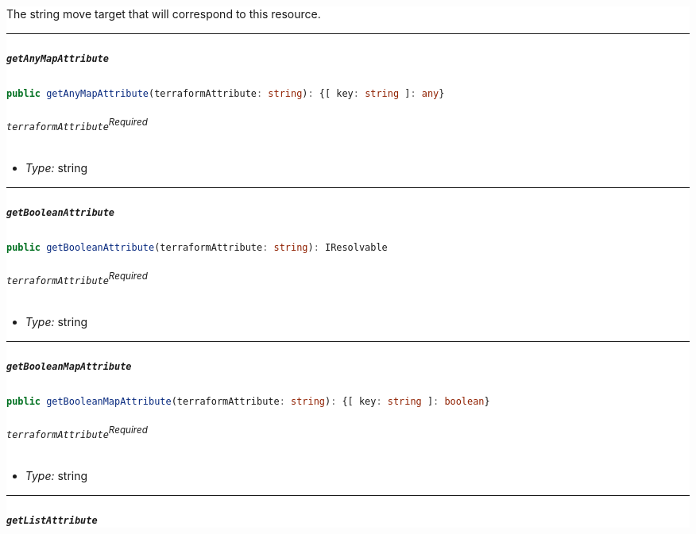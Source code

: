 The string move target that will correspond to this resource.

---

##### `getAnyMapAttribute` <a name="getAnyMapAttribute" id="@cdktf/provider-digitalocean.databaseRedisConfig.DatabaseRedisConfig.getAnyMapAttribute"></a>

```typescript
public getAnyMapAttribute(terraformAttribute: string): {[ key: string ]: any}
```

###### `terraformAttribute`<sup>Required</sup> <a name="terraformAttribute" id="@cdktf/provider-digitalocean.databaseRedisConfig.DatabaseRedisConfig.getAnyMapAttribute.parameter.terraformAttribute"></a>

- *Type:* string

---

##### `getBooleanAttribute` <a name="getBooleanAttribute" id="@cdktf/provider-digitalocean.databaseRedisConfig.DatabaseRedisConfig.getBooleanAttribute"></a>

```typescript
public getBooleanAttribute(terraformAttribute: string): IResolvable
```

###### `terraformAttribute`<sup>Required</sup> <a name="terraformAttribute" id="@cdktf/provider-digitalocean.databaseRedisConfig.DatabaseRedisConfig.getBooleanAttribute.parameter.terraformAttribute"></a>

- *Type:* string

---

##### `getBooleanMapAttribute` <a name="getBooleanMapAttribute" id="@cdktf/provider-digitalocean.databaseRedisConfig.DatabaseRedisConfig.getBooleanMapAttribute"></a>

```typescript
public getBooleanMapAttribute(terraformAttribute: string): {[ key: string ]: boolean}
```

###### `terraformAttribute`<sup>Required</sup> <a name="terraformAttribute" id="@cdktf/provider-digitalocean.databaseRedisConfig.DatabaseRedisConfig.getBooleanMapAttribute.parameter.terraformAttribute"></a>

- *Type:* string

---

##### `getListAttribute` <a name="getListAttribute" id="@cdktf/provider-digitalocean.databaseRedisConfig.DatabaseRedisConfig.getListAttribute"></a>
